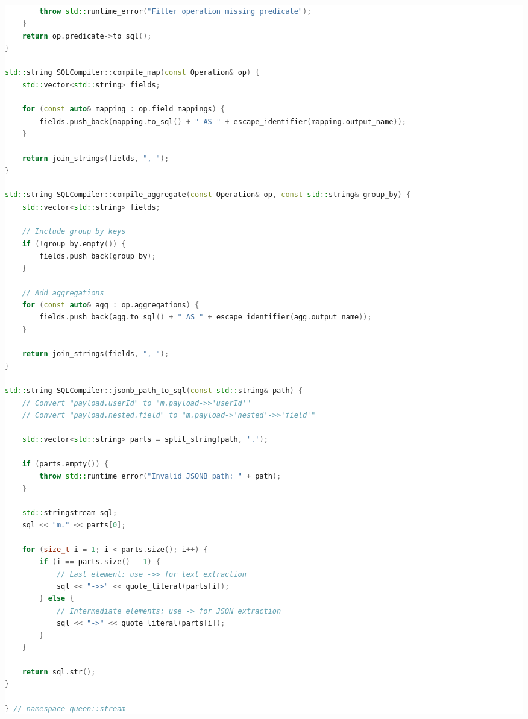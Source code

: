 ```cpp
        throw std::runtime_error("Filter operation missing predicate");
    }
    return op.predicate->to_sql();
}

std::string SQLCompiler::compile_map(const Operation& op) {
    std::vector<std::string> fields;
    
    for (const auto& mapping : op.field_mappings) {
        fields.push_back(mapping.to_sql() + " AS " + escape_identifier(mapping.output_name));
    }
    
    return join_strings(fields, ", ");
}

std::string SQLCompiler::compile_aggregate(const Operation& op, const std::string& group_by) {
    std::vector<std::string> fields;
    
    // Include group by keys
    if (!group_by.empty()) {
        fields.push_back(group_by);
    }
    
    // Add aggregations
    for (const auto& agg : op.aggregations) {
        fields.push_back(agg.to_sql() + " AS " + escape_identifier(agg.output_name));
    }
    
    return join_strings(fields, ", ");
}

std::string SQLCompiler::jsonb_path_to_sql(const std::string& path) {
    // Convert "payload.userId" to "m.payload->>'userId'"
    // Convert "payload.nested.field" to "m.payload->'nested'->>'field'"
    
    std::vector<std::string> parts = split_string(path, '.');
    
    if (parts.empty()) {
        throw std::runtime_error("Invalid JSONB path: " + path);
    }
    
    std::stringstream sql;
    sql << "m." << parts[0];
    
    for (size_t i = 1; i < parts.size(); i++) {
        if (i == parts.size() - 1) {
            // Last element: use ->> for text extraction
            sql << "->>" << quote_literal(parts[i]);
        } else {
            // Intermediate elements: use -> for JSON extraction
            sql << "->" << quote_literal(parts[i]);
        }
    }
    
    return sql.str();
}

} // namespace queen::stream
```
